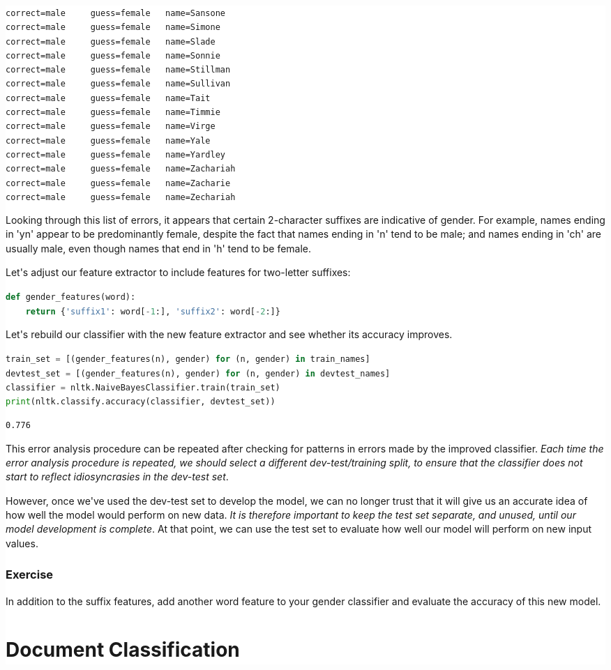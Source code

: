     correct=male     guess=female   name=Sansone                       
    correct=male     guess=female   name=Simone                        
    correct=male     guess=female   name=Slade                         
    correct=male     guess=female   name=Sonnie                        
    correct=male     guess=female   name=Stillman                      
    correct=male     guess=female   name=Sullivan                      
    correct=male     guess=female   name=Tait                          
    correct=male     guess=female   name=Timmie                        
    correct=male     guess=female   name=Virge                         
    correct=male     guess=female   name=Yale                          
    correct=male     guess=female   name=Yardley                       
    correct=male     guess=female   name=Zachariah                     
    correct=male     guess=female   name=Zacharie                      
    correct=male     guess=female   name=Zechariah                     


Looking through this list of errors, it appears that certain 2-character suffixes are indicative of gender. For example, names ending in 'yn' appear to be predominantly female, despite the fact that names ending in 'n' tend to be male; and names ending in 'ch' are usually male, even though names that end in 'h' tend to be female. 

Let's adjust our feature extractor to include features for two-letter suffixes:


```python
def gender_features(word):
    return {'suffix1': word[-1:], 'suffix2': word[-2:]}
```

Let's rebuild our classifier with the new feature extractor and see whether its accuracy improves.


```python
train_set = [(gender_features(n), gender) for (n, gender) in train_names]
devtest_set = [(gender_features(n), gender) for (n, gender) in devtest_names]
classifier = nltk.NaiveBayesClassifier.train(train_set)
print(nltk.classify.accuracy(classifier, devtest_set))
```

    0.776


This error analysis procedure can be repeated after checking for patterns in errors made by the improved classifier. *Each time the error analysis procedure is repeated, we should select a different dev-test/training split, to ensure that the classifier does not start to reflect idiosyncrasies in the dev-test set*.

However, once we've used the dev-test set to develop the model, we can no longer trust that it will give us an accurate idea of how well the model would perform on new data. *It is therefore important to keep the test set separate, and unused, until our model development is complete*. At that point, we can use the test set to evaluate how well our model will perform on new input values.

### Exercise

In addition to the suffix features, add another word feature to your gender classifier and evaluate the accuracy of this new model.

# Document Classification
